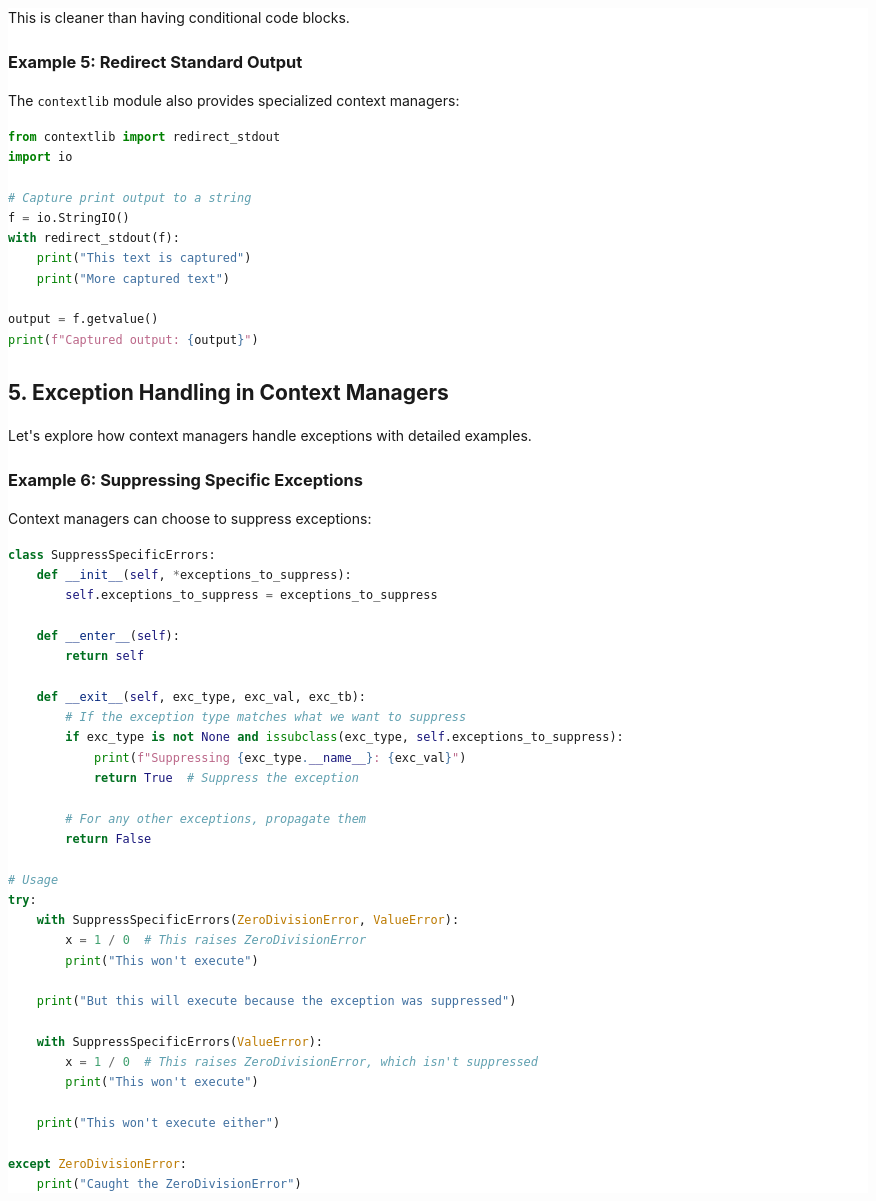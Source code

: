 This is cleaner than having conditional code blocks.

### Example 5: Redirect Standard Output

The `contextlib` module also provides specialized context managers:

```python
from contextlib import redirect_stdout
import io

# Capture print output to a string
f = io.StringIO()
with redirect_stdout(f):
    print("This text is captured")
    print("More captured text")

output = f.getvalue()
print(f"Captured output: {output}")
```

## 5. Exception Handling in Context Managers

Let's explore how context managers handle exceptions with detailed examples.

### Example 6: Suppressing Specific Exceptions

Context managers can choose to suppress exceptions:

```python
class SuppressSpecificErrors:
    def __init__(self, *exceptions_to_suppress):
        self.exceptions_to_suppress = exceptions_to_suppress
  
    def __enter__(self):
        return self
  
    def __exit__(self, exc_type, exc_val, exc_tb):
        # If the exception type matches what we want to suppress
        if exc_type is not None and issubclass(exc_type, self.exceptions_to_suppress):
            print(f"Suppressing {exc_type.__name__}: {exc_val}")
            return True  # Suppress the exception
      
        # For any other exceptions, propagate them
        return False

# Usage
try:
    with SuppressSpecificErrors(ZeroDivisionError, ValueError):
        x = 1 / 0  # This raises ZeroDivisionError
        print("This won't execute")
  
    print("But this will execute because the exception was suppressed")
  
    with SuppressSpecificErrors(ValueError):
        x = 1 / 0  # This raises ZeroDivisionError, which isn't suppressed
        print("This won't execute")
  
    print("This won't execute either")
  
except ZeroDivisionError:
    print("Caught the ZeroDivisionError")
```
